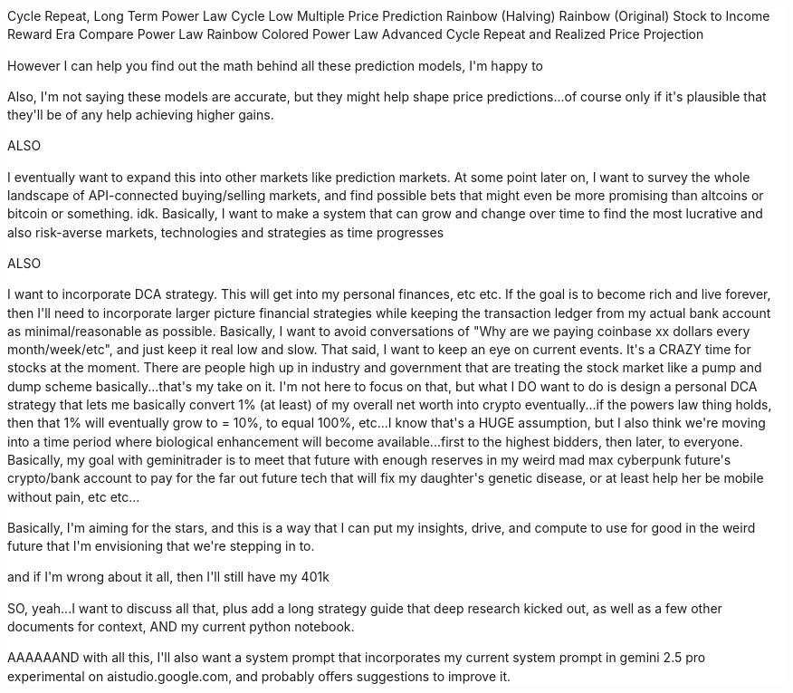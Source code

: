 Cycle Repeat,
Long Term Power Law
Cycle Low Multiple
Price Prediction
Rainbow (Halving)
Rainbow (Original)
Stock to Income
Reward Era Compare
Power Law Rainbow
Colored Power Law
Advanced Cycle Repeat
and Realized Price Projection

However I can help you find out the math behind all these prediction models, I'm happy to

Also, I'm not saying these models are accurate, but they might help shape price predictions...of course only if it's plausible that they'll be of any help achieving higher gains.

ALSO

I eventually want to expand this into other markets like prediction markets. At some point later on, I want to survey the whole landscape of API-connected buying/selling markets, and find possible bets that might even be more promising than altcoins or bitcoin or something. idk. Basically, I want to make a system that can grow and change over time to find the most lucrative and also risk-averse markets, technologies and strategies as time progresses

ALSO

I want to incorporate DCA strategy. This will get into my personal finances, etc etc. If the goal is to become rich and live forever, then I'll need to incorporate larger picture financial strategies while keeping the transaction ledger from my actual bank account as minimal/reasonable as possible. Basically, I want to avoid conversations of "Why are we paying coinbase xx dollars every month/week/etc", and just keep it real low and slow. That said, I want to keep an eye on current events. It's a CRAZY time for stocks at the moment. There are people high up in industry and government that are treating the stock market like a pump and dump scheme basically...that's my take on it. I'm not here to focus on that, but what I DO want to do is design a personal DCA strategy that lets me basically convert 1% (at least) of my overall net worth into crypto eventually...if the powers law thing holds, then that 1% will eventually grow to = 10%, to equal 100%, etc...I know that's a HUGE assumption, but I also think we're moving into a time period where biological enhancement will become available...first to the highest bidders, then later, to everyone. Basically, my goal with geminitrader is to meet that future with enough reserves in my weird mad max cyberpunk future's crypto/bank account to pay for the far out future tech that will fix my daughter's genetic disease, or at least help her be mobile without pain, etc etc...

Basically, I'm aiming for the stars, and this is a way that I can put my insights, drive, and compute to use for good in the weird future that I'm envisioning that we're stepping in to.

and if I'm wrong about it all, then I'll still have my 401k


SO, yeah...I want to discuss all that, plus add a long strategy guide that deep research kicked out, as well as a few other documents for context, AND my current python notebook.


AAAAAAND with all this, I'll also want a system prompt that incorporates my current system prompt in gemini 2.5 pro experimental on aistudio.google.com, and probably offers suggestions to improve it.
